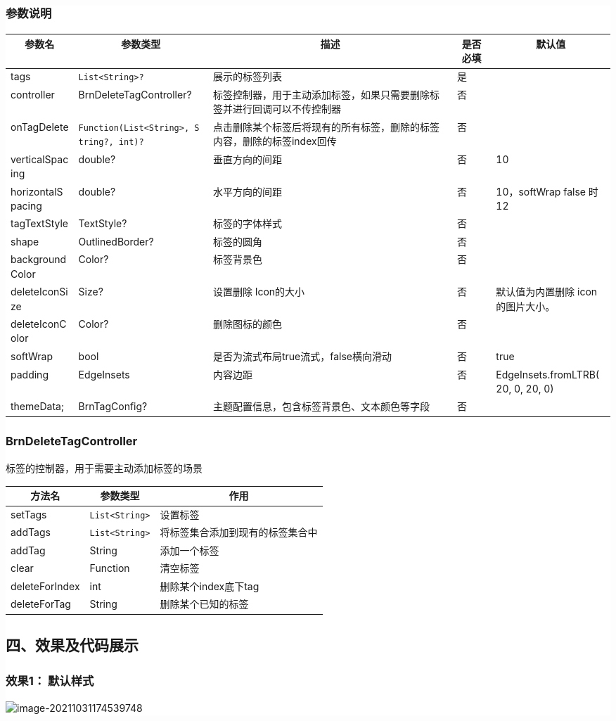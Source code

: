 

### 参数说明

| **参数名** | **参数类型** | **描述** | **是否必填** | **默认值** |
| --- | --- | --- | --- | --- |
| tags | `List<String>?` | 展示的标签列表 | 是 |  |
| controller | BrnDeleteTagController? | 标签控制器，用于主动添加标签，如果只需要删除标签并进行回调可以不传控制器 | 否 |  |
| onTagDelete | `Function(List<String>, String?, int)?` | 点击删除某个标签后将现有的所有标签，删除的标签内容，删除的标签index回传 | 否 |  |
| verticalSpacing | double? | 垂直方向的间距 | 否 | 10 |
| horizontalSpacing | double? | 水平方向的间距  | 否 | 10，softWrap false 时 12 |
| tagTextStyle | TextStyle? | 标签的字体样式 | 否 |  |
| shape | OutlinedBorder? | 标签的圆角 | 否 |  |
| backgroundColor | Color? | 标签背景色 | 否 |  |
| deleteIconSize | Size? | 设置删除 Icon的大小  | 否 | 默认值为内置删除 icon 的图片大小。 |
| deleteIconColor | Color? | 删除图标的颜色 | 否 |  |
| softWrap | bool  | 是否为流式布局true流式，false横向滑动  | 否 | true |
| padding | EdgeInsets | 内容边距 | 否 | EdgeInsets.fromLTRB(20, 0, 20, 0) |
| themeData; | BrnTagConfig? | 主题配置信息，包含标签背景色、文本颜色等字段 | 否 |  |

### BrnDeleteTagController

标签的控制器，用于需要主动添加标签的场景

| 方法名 | **参数类型** | **作用** |
| --- | --- | --- |
| setTags | `List<String>` | 设置标签 |
| addTags | `List<String>` | 将标签集合添加到现有的标签集合中 |
| addTag | String | 添加一个标签 |
| clear | Function | 清空标签 |
| deleteForIndex | int | 删除某个index底下tag |
| deleteForTag | String | 删除某个已知的标签 |



## 四、效果及代码展示

### 效果1： 默认样式

![image-20211031174539748](./img/BrnDeleteTagDemo1.png) 
